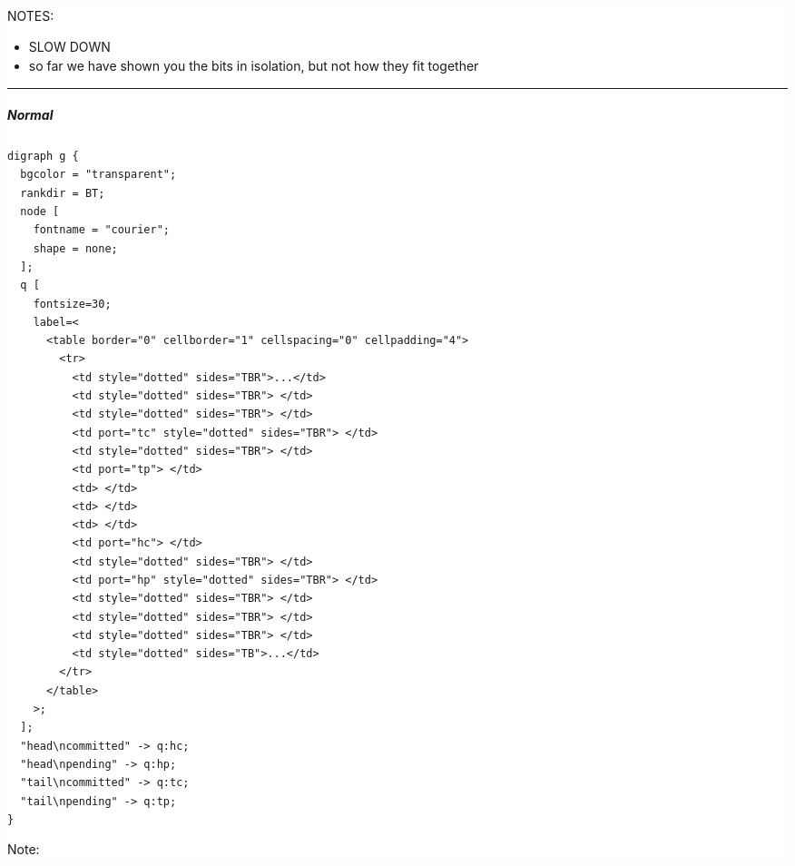 



NOTES:

- SLOW DOWN
- so far we have shown you the bits in isolation, but not how they fit together

-----

##### Normal

```language-plantuml
digraph g {
  bgcolor = "transparent";
  rankdir = BT;
  node [
    fontname = "courier";
    shape = none;
  ];
  q [
    fontsize=30;
    label=<
      <table border="0" cellborder="1" cellspacing="0" cellpadding="4">
        <tr>
          <td style="dotted" sides="TBR">...</td>
          <td style="dotted" sides="TBR"> </td>
          <td style="dotted" sides="TBR"> </td>
          <td port="tc" style="dotted" sides="TBR"> </td>
          <td style="dotted" sides="TBR"> </td>
          <td port="tp"> </td>
          <td> </td>
          <td> </td>
          <td> </td>
          <td port="hc"> </td>
          <td style="dotted" sides="TBR"> </td>
          <td port="hp" style="dotted" sides="TBR"> </td>
          <td style="dotted" sides="TBR"> </td>
          <td style="dotted" sides="TBR"> </td>
          <td style="dotted" sides="TBR"> </td>
          <td style="dotted" sides="TB">...</td>
        </tr>
      </table>
    >;
  ];
  "head\ncommitted" -> q:hc;
  "head\npending" -> q:hp;
  "tail\ncommitted" -> q:tc;
  "tail\npending" -> q:tp;
}
```

Note:
